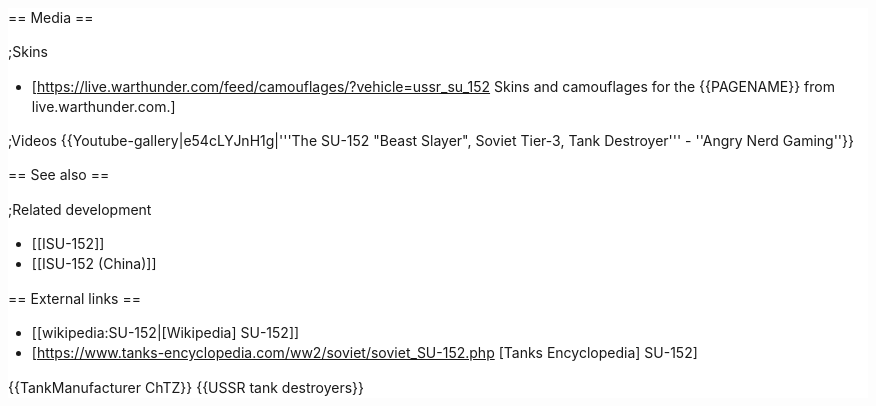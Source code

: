 == Media ==



;Skins

- [https://live.warthunder.com/feed/camouflages/?vehicle=ussr_su_152 Skins and camouflages for the {{PAGENAME}} from live.warthunder.com.]

;Videos
{{Youtube-gallery|e54cLYJnH1g|'''The SU-152 "Beast Slayer", Soviet Tier-3, Tank Destroyer''' - ''Angry Nerd Gaming''}}

== See also ==



;Related development

- [[ISU-152]]
- [[ISU-152 (China)]]

== External links ==



- [[wikipedia:SU-152|[Wikipedia] SU-152]]
- [https://www.tanks-encyclopedia.com/ww2/soviet/soviet_SU-152.php <nowiki>[Tanks Encyclopedia]</nowiki> SU-152]

{{TankManufacturer ChTZ}}
{{USSR tank destroyers}}
